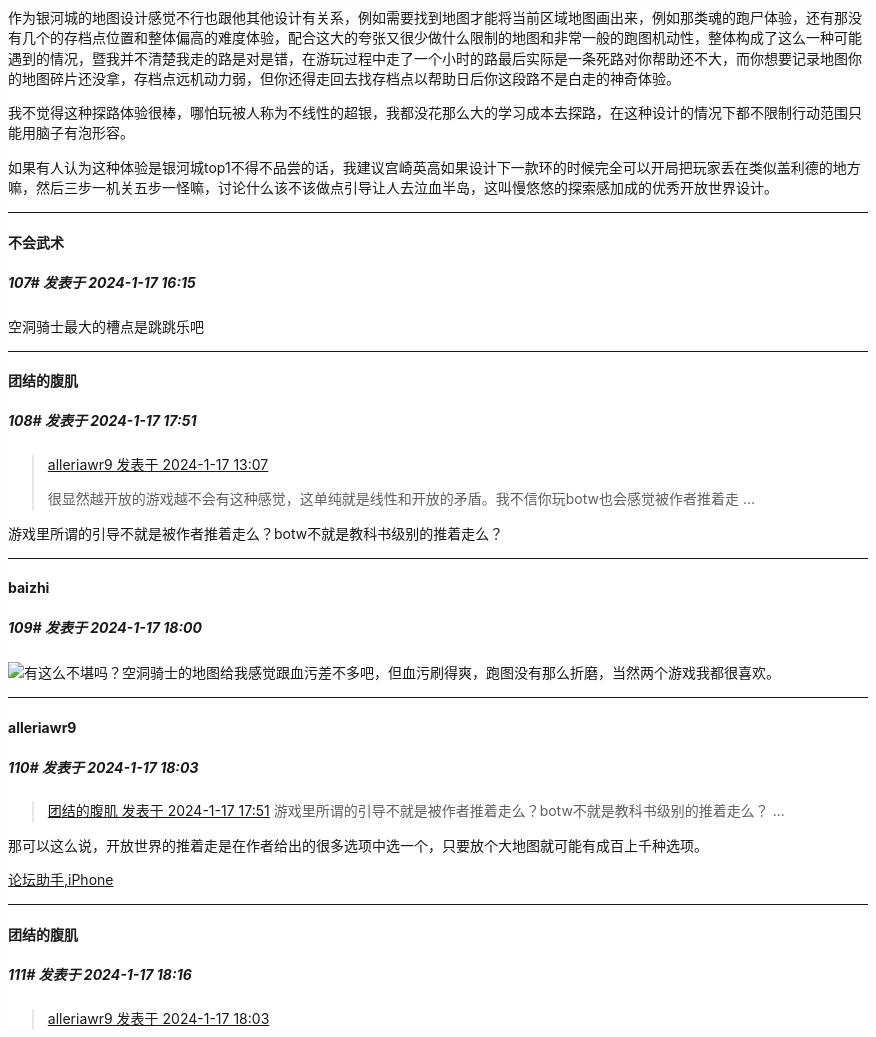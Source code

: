 作为银河城的地图设计感觉不行也跟他其他设计有关系，例如需要找到地图才能将当前区域地图画出来，例如那类魂的跑尸体验，还有那没有几个的存档点位置和整体偏高的难度体验，配合这大的夸张又很少做什么限制的地图和非常一般的跑图机动性，整体构成了这么一种可能遇到的情况，暨我并不清楚我走的路是对是错，在游玩过程中走了一个小时的路最后实际是一条死路对你帮助还不大，而你想要记录地图你的地图碎片还没拿，存档点远机动力弱，但你还得走回去找存档点以帮助日后你这段路不是白走的神奇体验。

我不觉得这种探路体验很棒，哪怕玩被人称为不线性的超银，我都没花那么大的学习成本去探路，在这种设计的情况下都不限制行动范围只能用脑子有泡形容。

如果有人认为这种体验是银河城top1不得不品尝的话，我建议宫崎英高如果设计下一款环的时候完全可以开局把玩家丢在类似盖利德的地方嘛，然后三步一机关五步一怪嘛，讨论什么该不该做点引导让人去泣血半岛，这叫慢悠悠的探索感加成的优秀开放世界设计。


*****

####  不会武术  
##### 107#       发表于 2024-1-17 16:15

空洞骑士最大的槽点是跳跳乐吧


*****

####  团结的腹肌  
##### 108#       发表于 2024-1-17 17:51

<blockquote><a href="httphttps://bbs.saraba1st.com/2b/forum.php?mod=redirect&amp;goto=findpost&amp;pid=63676678&amp;ptid=2168189" target="_blank">alleriawr9 发表于 2024-1-17 13:07</a>

很显然越开放的游戏越不会有这种感觉，这单纯就是线性和开放的矛盾。我不信你玩botw也会感觉被作者推着走 ...</blockquote>
游戏里所谓的引导不就是被作者推着走么？botw不就是教科书级别的推着走么？


*****

####  baizhi  
##### 109#       发表于 2024-1-17 18:00

<img src="https://static.saraba1st.com/image/smiley/face2017/067.png" referrerpolicy="no-referrer">有这么不堪吗？空洞骑士的地图给我感觉跟血污差不多吧，但血污刷得爽，跑图没有那么折磨，当然两个游戏我都很喜欢。

*****

####  alleriawr9  
##### 110#       发表于 2024-1-17 18:03

<blockquote><a href="httphttps://bbs.saraba1st.com/2b/forum.php?mod=redirect&amp;goto=findpost&amp;pid=63679979&amp;ptid=2168189" target="_blank">团结的腹肌 发表于 2024-1-17 17:51</a>
游戏里所谓的引导不就是被作者推着走么？botw不就是教科书级别的推着走么？ ...</blockquote>
那可以这么说，开放世界的推着走是在作者给出的很多选项中选一个，只要放个大地图就可能有成百上千种选项。

[论坛助手,iPhone](https://bbs.saraba1st.com/2b/forum.php?mod=viewthread&amp;tid=2029836)


*****

####  团结的腹肌  
##### 111#       发表于 2024-1-17 18:16

<blockquote><a href="httphttps://bbs.saraba1st.com/2b/forum.php?mod=redirect&amp;goto=findpost&amp;pid=63680114&amp;ptid=2168189" target="_blank">alleriawr9 发表于 2024-1-17 18:03</a>
